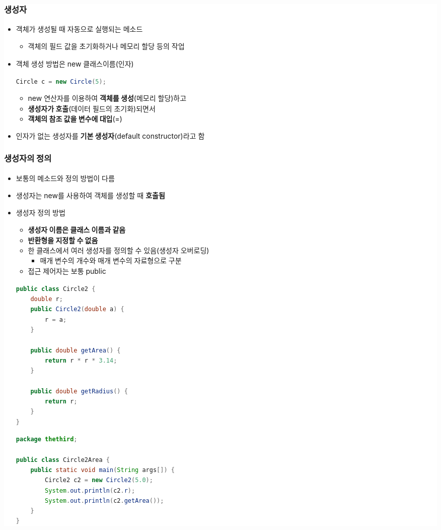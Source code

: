 
### 생성자

- 객체가 생성될 때 자동으로 실행되는 메소드
    - 객체의 필드 값을 초기화하거나 메모리 할당 등의 작업
- 객체 생성 방법은 new 클래스이름(인자)
    
    ```java
    Circle c = new Circle(5);
    ```
    
    - new 연산자를 이용하여 **객체를 생성**(메모리 할당)하고
    - **생성자가 호출**(데이터 필드의 초기화)되면서
    - **객체의 참조 값을 변수에 대입**(=)
- 인자가 없는 생성자를 **기본 생성자**(default constructor)라고 함

### 생성자의 정의

- 보통의 메소드와 정의 방법이 다름
- 생성자는 new를 사용하여 객체를 생성할 때 **호출됨**
- 생성자 정의 방법
    - **생성자 이름은 클래스 이름과 같음**
    - **반환형을 지정할 수 없음**
    - 한 클래스에서 여러 생성자를 정의할 수 있음(생성자 오버로딩)
        - 매개 변수의 개수와 매개 변수의 자료형으로 구분
    - 접근 제어자는 보통 public
    
    ```java
    public class Circle2 {
        double r;
        public Circle2(double a) {
            r = a;
        }
    
        public double getArea() {
            return r * r * 3.14;
        }
    
        public double getRadius() {
            return r;
        }
    }
    ```
    
    ```java
    package thethird;
    
    public class Circle2Area {
        public static void main(String args[]) {
            Circle2 c2 = new Circle2(5.0);
            System.out.println(c2.r);
            System.out.println(c2.getArea());
        }
    }
    ```
    